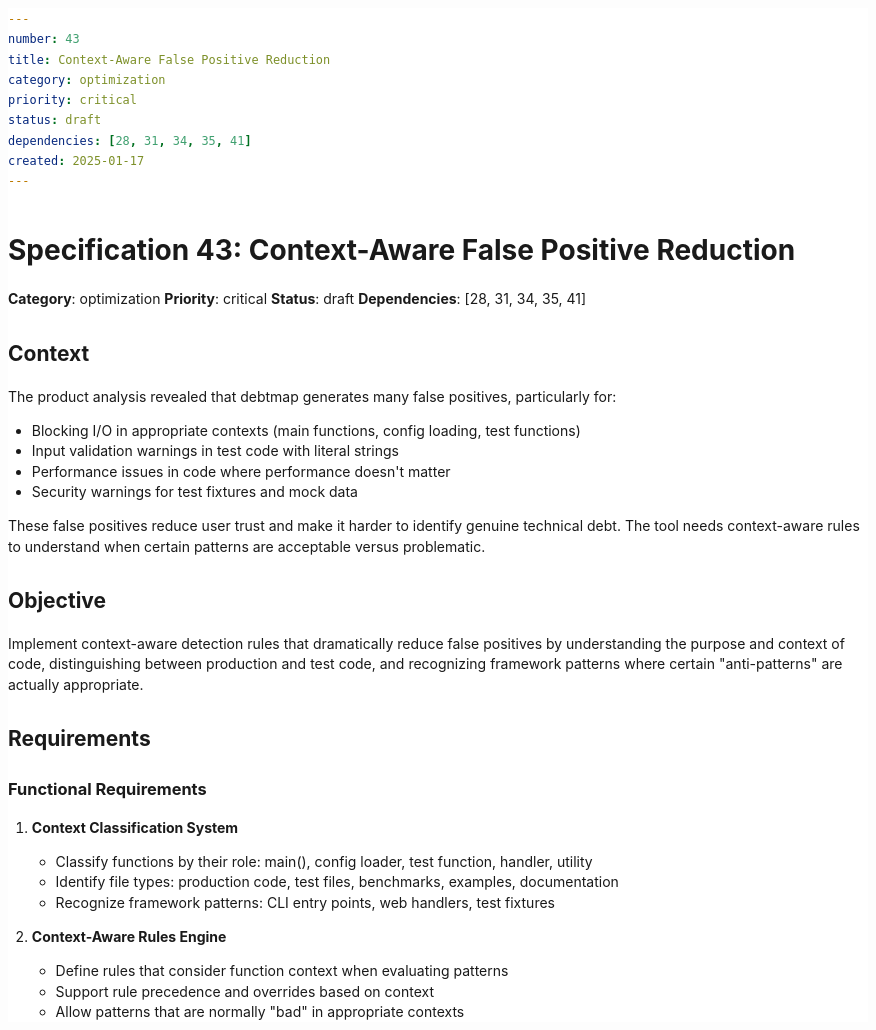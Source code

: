 ```yaml
---
number: 43
title: Context-Aware False Positive Reduction
category: optimization
priority: critical
status: draft
dependencies: [28, 31, 34, 35, 41]
created: 2025-01-17
---
```


# Specification 43: Context-Aware False Positive Reduction

**Category**: optimization
**Priority**: critical
**Status**: draft
**Dependencies**: [28, 31, 34, 35, 41]

## Context

The product analysis revealed that debtmap generates many false positives, particularly for:
- Blocking I/O in appropriate contexts (main functions, config loading, test functions)
- Input validation warnings in test code with literal strings
- Performance issues in code where performance doesn't matter
- Security warnings for test fixtures and mock data

These false positives reduce user trust and make it harder to identify genuine technical debt. The tool needs context-aware rules to understand when certain patterns are acceptable versus problematic.

## Objective

Implement context-aware detection rules that dramatically reduce false positives by understanding the purpose and context of code, distinguishing between production and test code, and recognizing framework patterns where certain "anti-patterns" are actually appropriate.

## Requirements

### Functional Requirements

1. **Context Classification System**
   - Classify functions by their role: main(), config loader, test function, handler, utility
   - Identify file types: production code, test files, benchmarks, examples, documentation
   - Recognize framework patterns: CLI entry points, web handlers, test fixtures

2. **Context-Aware Rules Engine**
   - Define rules that consider function context when evaluating patterns
   - Support rule precedence and overrides based on context
   - Allow patterns that are normally "bad" in appropriate contexts
